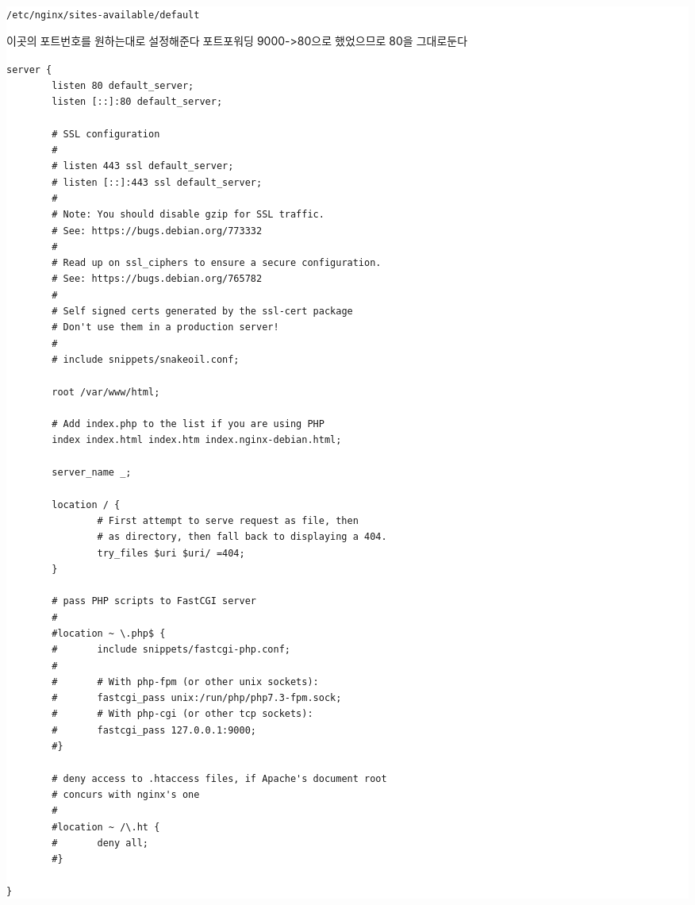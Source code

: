 ```
/etc/nginx/sites-available/default
```

이곳의 포트번호를 원하는대로 설정해준다 
포트포워딩 9000->80으로 했었으므로 80을 그대로둔다

```nginx
server {
        listen 80 default_server;
        listen [::]:80 default_server;

        # SSL configuration
        #
        # listen 443 ssl default_server;
        # listen [::]:443 ssl default_server;
        #
        # Note: You should disable gzip for SSL traffic.
        # See: https://bugs.debian.org/773332
        #
        # Read up on ssl_ciphers to ensure a secure configuration.
        # See: https://bugs.debian.org/765782
        #
        # Self signed certs generated by the ssl-cert package
        # Don't use them in a production server!
        #
        # include snippets/snakeoil.conf;
    
        root /var/www/html;
    
        # Add index.php to the list if you are using PHP
        index index.html index.htm index.nginx-debian.html;
    
        server_name _;
    
        location / {
                # First attempt to serve request as file, then
                # as directory, then fall back to displaying a 404.
                try_files $uri $uri/ =404;
        }
    
        # pass PHP scripts to FastCGI server
        #
        #location ~ \.php$ {
        #       include snippets/fastcgi-php.conf;
        #
        #       # With php-fpm (or other unix sockets):
        #       fastcgi_pass unix:/run/php/php7.3-fpm.sock;
        #       # With php-cgi (or other tcp sockets):
        #       fastcgi_pass 127.0.0.1:9000;
        #}
    
        # deny access to .htaccess files, if Apache's document root
        # concurs with nginx's one
        #
        #location ~ /\.ht {
        #       deny all;
        #}

}
```
